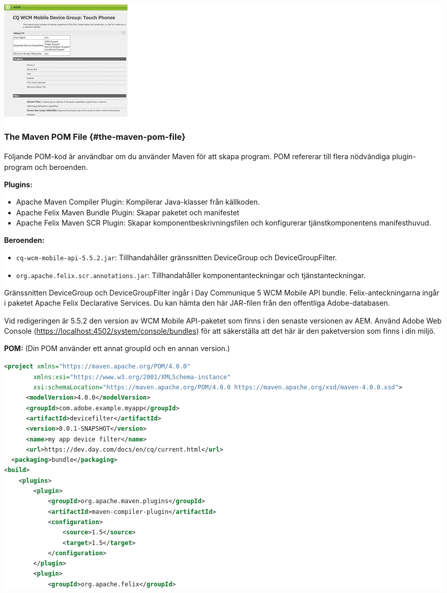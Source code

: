 ![filterdescription](assets/filterdescription.png)

### The Maven POM File {#the-maven-pom-file}

Följande POM-kod är användbar om du använder Maven för att skapa program. POM refererar till flera nödvändiga plugin-program och beroenden.

**Plugins:**

* Apache Maven Compiler Plugin: Kompilerar Java-klasser från källkoden.
* Apache Felix Maven Bundle Plugin: Skapar paketet och manifestet
* Apache Felix Maven SCR Plugin: Skapar komponentbeskrivningsfilen och konfigurerar tjänstkomponentens manifesthuvud.

**Beroenden:**

* `cq-wcm-mobile-api-5.5.2.jar`: Tillhandahåller gränssnitten DeviceGroup och DeviceGroupFilter.

* `org.apache.felix.scr.annotations.jar`: Tillhandahåller komponentanteckningar och tjänstanteckningar.

Gränssnitten DeviceGroup och DeviceGroupFilter ingår i Day Communique 5 WCM Mobile API bundle. Felix-anteckningarna ingår i paketet Apache Felix Declarative Services. Du kan hämta den här JAR-filen från den offentliga Adobe-databasen.

Vid redigeringen är 5.5.2 den version av WCM Mobile API-paketet som finns i den senaste versionen av AEM. Använd Adobe Web Console ([https://localhost:4502/system/console/bundles](https://localhost:4502/system/console/bundles)) för att säkerställa att det här är den paketversion som finns i din miljö.

**POM:** (Din POM använder ett annat groupId och en annan version.)

```xml
<project xmlns="https://maven.apache.org/POM/4.0.0"
        xmlns:xsi="https://www.w3.org/2001/XMLSchema-instance"
        xsi:schemaLocation="https://maven.apache.org/POM/4.0.0 https://maven.apache.org/xsd/maven-4.0.0.xsd">
      <modelVersion>4.0.0</modelVersion>
      <groupId>com.adobe.example.myapp</groupId>
      <artifactId>devicefilter</artifactId>
      <version>0.0.1-SNAPSHOT</version>
      <name>my app device filter</name>
      <url>https://dev.day.com/docs/en/cq/current.html</url>
  <packaging>bundle</packaging>
<build>
    <plugins>
        <plugin>
            <groupId>org.apache.maven.plugins</groupId>
            <artifactId>maven-compiler-plugin</artifactId>
            <configuration>
                <source>1.5</source>
                <target>1.5</target>
            </configuration>
        </plugin>
        <plugin>
            <groupId>org.apache.felix</groupId>
```